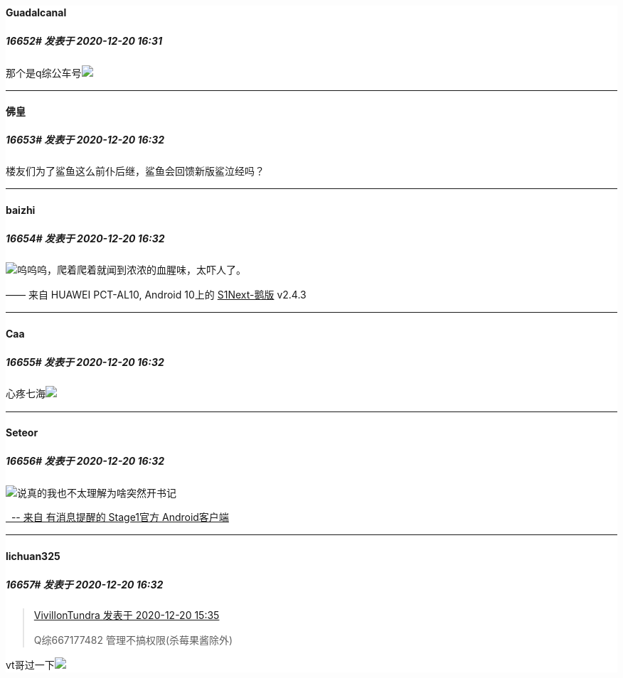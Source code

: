 ####  Guadalcanal  
##### 16652#       发表于 2020-12-20 16:31


那个是q综公车号<img src="https://static.saraba1st.com/image/smiley/face2017/067.png" referrerpolicy="no-referrer">


*****

####  佛皇  
##### 16653#       发表于 2020-12-20 16:32


楼友们为了鲨鱼这么前仆后继，鲨鱼会回馈新版鲨泣经吗？


*****

####  baizhi  
##### 16654#       发表于 2020-12-20 16:32


<img src="https://static.saraba1st.com/image/smiley/face2017/138.png" referrerpolicy="no-referrer">呜呜呜，爬着爬着就闻到浓浓的血腥味，太吓人了。

—— 来自 HUAWEI PCT-AL10, Android 10上的 [S1Next-鹅版](https://github.com/ykrank/S1-Next/releases) v2.4.3


*****

####  Caa  
##### 16655#       发表于 2020-12-20 16:32


心疼七海<img src="https://static.saraba1st.com/image/smiley/face2017/137.gif" referrerpolicy="no-referrer">


*****

####  Seteor  
##### 16656#       发表于 2020-12-20 16:32


<img src="https://static.saraba1st.com/image/smiley/face2017/068.png" referrerpolicy="no-referrer">说真的我也不太理解为啥突然开书记

[  -- 来自 有消息提醒的 Stage1官方 Android客户端](https://www.coolapk.com/apk/140634)


*****

####  lichuan325  
##### 16657#       发表于 2020-12-20 16:32


<blockquote><a href="httphttps://bbs.saraba1st.com/2b/forum.php?mod=redirect&amp;goto=findpost&amp;pid=49784974&amp;ptid=1976378" target="_blank">VivillonTundra 发表于 2020-12-20 15:35</a>

Q综667177482 管理不搞权限(杀莓果酱除外)</blockquote>
vt哥过一下<img src="https://static.saraba1st.com/image/smiley/face2017/055.png" referrerpolicy="no-referrer">
